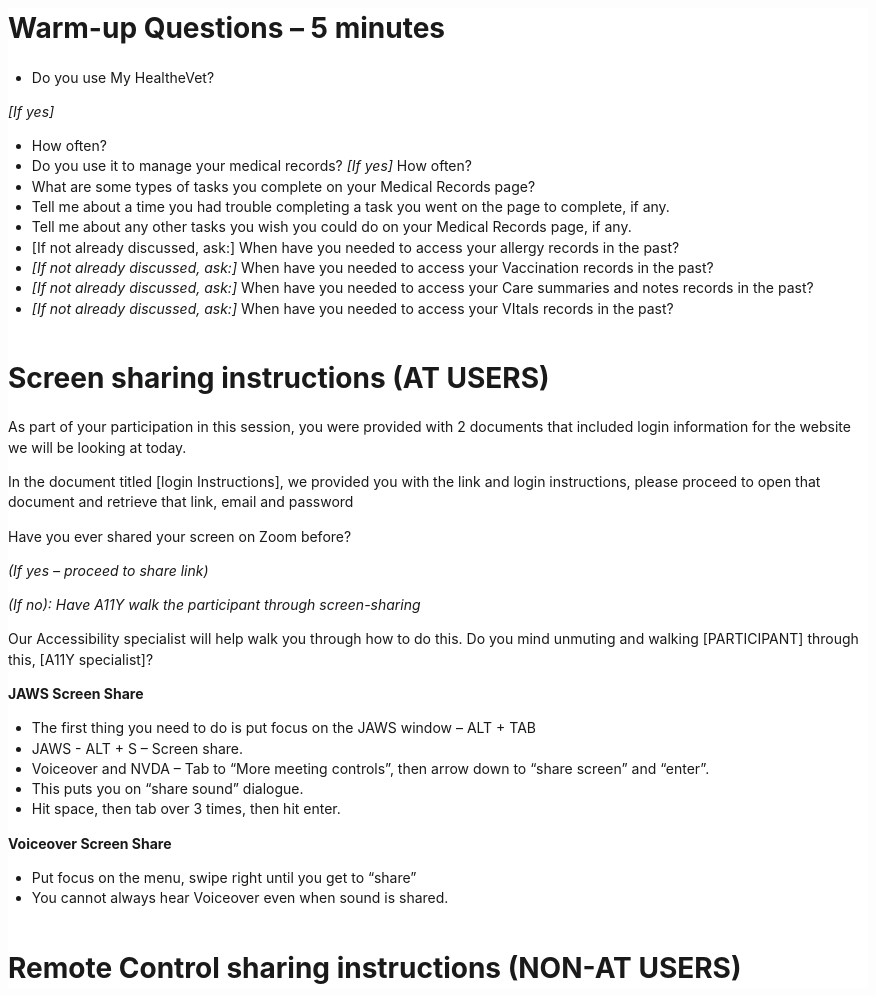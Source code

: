 # **Warm-up Questions – 5 minutes**

- Do you use My HealtheVet?

_\[If yes\]_

- How often?
- Do you use it to manage your medical records?  _\[If yes\]_ How often?
- What are some types of tasks you complete on your Medical Records page?
- Tell me about a time you had trouble completing a task you went on the page to complete, if any.
- Tell me about any other tasks you wish you could do on your Medical Records page, if any.
- \[If not already discussed, ask:\] When have you needed to access your allergy records in the past?
- _[If not already discussed, ask:\]_ When have you needed to access your Vaccination records in the past?
- _[If not already discussed, ask:\]_ When have you needed to access your Care summaries and notes records in the past?
- _[If not already discussed, ask:\]_ When have you needed to access your VItals records in the past?

# **Screen sharing instructions (AT USERS)**

As part of your participation in this session, you were provided with 2 documents that included login information for the website we will be looking at today.

In the document titled \[login Instructions\], we provided you with the link and login instructions, please proceed to open that document and retrieve that link, email and password

Have you ever shared your screen on Zoom before?

_(If yes – proceed to share link)_

_(If no): Have A11Y walk the participant through screen-sharing_

Our Accessibility specialist will help walk you through how to do this. Do you mind unmuting and walking \[PARTICIPANT\] through this, \[A11Y specialist\]?

**JAWS Screen Share**

- The first thing you need to do is put focus on the JAWS window – ALT + TAB
- JAWS - ALT + S – Screen share.
- Voiceover and NVDA – Tab to “More meeting controls”, then arrow down to “share screen” and “enter”.
- This puts you on “share sound” dialogue.
- Hit space, then tab over 3 times, then hit enter.

**Voiceover Screen Share**

- Put focus on the menu, swipe right until you get to “share”
- You cannot always hear Voiceover even when sound is shared.

# **Remote Control sharing instructions (NON-AT USERS)**
